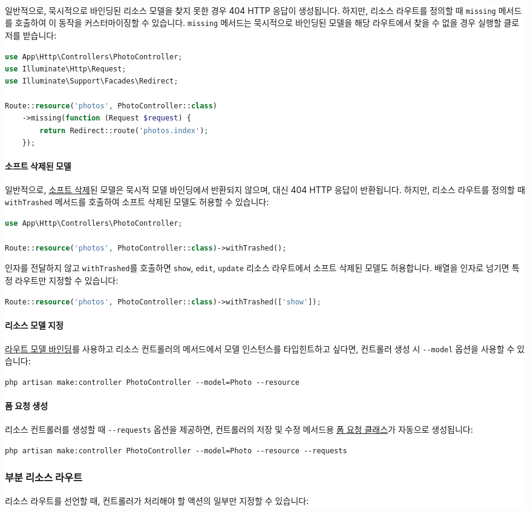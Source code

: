 일반적으로, 묵시적으로 바인딩된 리소스 모델을 찾지 못한 경우 404 HTTP 응답이 생성됩니다. 하지만, 리소스 라우트를 정의할 때 `missing` 메서드를 호출하여 이 동작을 커스터마이징할 수 있습니다. `missing` 메서드는 묵시적으로 바인딩된 모델을 해당 라우트에서 찾을 수 없을 경우 실행할 클로저를 받습니다:

```php
use App\Http\Controllers\PhotoController;
use Illuminate\Http\Request;
use Illuminate\Support\Facades\Redirect;

Route::resource('photos', PhotoController::class)
    ->missing(function (Request $request) {
        return Redirect::route('photos.index');
    });
```

<a name="soft-deleted-models"></a>
#### 소프트 삭제된 모델

일반적으로, [소프트 삭제](/docs/{{version}}/eloquent#soft-deleting)된 모델은 묵시적 모델 바인딩에서 반환되지 않으며, 대신 404 HTTP 응답이 반환됩니다. 하지만, 리소스 라우트를 정의할 때 `withTrashed` 메서드를 호출하여 소프트 삭제된 모델도 허용할 수 있습니다:

```php
use App\Http\Controllers\PhotoController;

Route::resource('photos', PhotoController::class)->withTrashed();
```

인자를 전달하지 않고 `withTrashed`를 호출하면 `show`, `edit`, `update` 리소스 라우트에서 소프트 삭제된 모델도 허용합니다. 배열을 인자로 넘기면 특정 라우트만 지정할 수 있습니다:

```php
Route::resource('photos', PhotoController::class)->withTrashed(['show']);
```

<a name="specifying-the-resource-model"></a>
#### 리소스 모델 지정

[라우트 모델 바인딩](/docs/{{version}}/routing#route-model-binding)를 사용하고 리소스 컨트롤러의 메서드에서 모델 인스턴스를 타입힌트하고 싶다면, 컨트롤러 생성 시 `--model` 옵션을 사용할 수 있습니다:

```shell
php artisan make:controller PhotoController --model=Photo --resource
```

<a name="generating-form-requests"></a>
#### 폼 요청 생성

리소스 컨트롤러를 생성할 때 `--requests` 옵션을 제공하면, 컨트롤러의 저장 및 수정 메서드용 [폼 요청 클래스](/docs/{{version}}/validation#form-request-validation)가 자동으로 생성됩니다:

```shell
php artisan make:controller PhotoController --model=Photo --resource --requests
```

<a name="restful-partial-resource-routes"></a>
### 부분 리소스 라우트

리소스 라우트를 선언할 때, 컨트롤러가 처리해야 할 액션의 일부만 지정할 수 있습니다:
